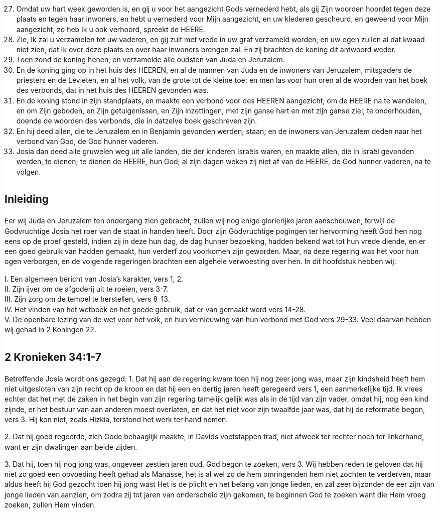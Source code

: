 27. Omdat uw hart week geworden is, en gij u voor het aangezicht Gods vernederd hebt, als gij Zijn woorden hoordet tegen deze plaats en tegen haar inwoners, en hebt u vernederd voor Mijn aangezicht, en uw klederen gescheurd, en geweend voor Mijn aangezicht, zo heb Ik u ook verhoord, spreekt de HEERE. 
28. Zie, Ik zal u verzamelen tot uw vaderen, en gij zult met vrede in uw graf verzameld worden, en uw ogen zullen al dat kwaad niet zien, dat Ik over deze plaats en over haar inwoners brengen zal. En zij brachten de koning dit antwoord weder. 
29. Toen zond de koning henen, en verzamelde alle oudsten van Juda en Jeruzalem. 
30. En de koning ging op in het huis des HEEREN, en al de mannen van Juda en de inwoners van Jeruzalem, mitsgaders de priesters en de Levieten, en al het volk, van de grote tot de kleine toe; en men las voor hun oren al de woorden van het boek des verbonds, dat in het huis des HEEREN gevonden was. 
31. En de koning stond in zijn standplaats, en maakte een verbond voor des HEEREN aangezicht, om de HEERE na te wandelen, en om Zijn geboden, en Zijn getuigenissen, en Zijn inzettingen, met zijn ganse hart en met zijn ganse ziel, te onderhouden, doende de woorden des verbonds, die in datzelve boek geschreven zijn. 
32. En hij deed allen, die te Jeruzalem en in Benjamin gevonden werden, staan; en de inwoners van Jeruzalem deden naar het verbond van God, de God hunner vaderen. 
33. Josia dan deed alle gruwelen weg uit alle landen, die der kinderen Israëls waren, en maakte allen, die in Israël gevonden werden, te dienen; te dienen de HEERE, hun God; al zijn dagen weken zij niet af van de HEERE, de God hunner vaderen, na te volgen. 

## Inleiding

Eer wij Juda en Jeruzalem ten ondergang zien gebracht, zullen wij nog enige glorierijke jaren aanschouwen, terwijl de Godvruchtige Josia het roer van de staat in handen heeft. Door zijn Godvruchtige pogingen ter hervorming heeft God hen nog eens op de proef gesteld, indien zij in deze hun dag, de dag hunner bezoeking, hadden bekend wat tot hun vrede diende, en er een goed gebruik van hadden gemaakt, hun verderf zou voorkomen zijn geworden. Maar, na deze regering was het voor hun ogen verborgen, en de volgende regeringen brachten een algehele verwoesting over hen. In dit hoofdstuk hebben wij: 

I. Een algemeen bericht van Josia’s karakter, vers 1, 2.  
II. Zijn ijver om de afgoderij uit te roeien, vers 3-7.  
III. Zijn zorg om de tempel te herstellen, vers 8-13.  
IV. Het vinden van het wetboek en het goede gebruik, dat er van gemaakt werd vers 14-28.  
V. De openbare lezing van de wet voor het volk, en hun vernieuwing van hun verbond met God vers 29-33. Veel daarvan hebben wij gehad in 2 Koningen 22.  

## 2 Kronieken 34:1-7 

Betreffende Josia wordt ons gezegd: 
1\. Dat hij aan de regering kwam toen hij nog zeer jong was, maar zijn kindsheid heeft hem niet uitgesloten van zijn recht op de kroon en dat hij een en dertig jaren heeft geregeerd vers 1, een aanmerkelijke tijd. Ik vrees echter dat het met de zaken in het begin van zijn regering tamelijk gelijk was als in de tijd van zijn vader, omdat hij, nog een kind zijnde, er het bestuur van aan anderen moest overlaten, en dat het niet voor zijn twaalfde jaar was, dat hij de reformatie begon, vers 3. Hij kon niet, zoals Hizkia, terstond het werk ter hand nemen.

2\. Dat hij goed regeerde, zich Gode behaaglijk maakte, in Davids voetstappen trad, niet afweek ter rechter noch ter linkerhand, want er zijn dwalingen aan beide zijden.

3\. Dat hij, toen hij nog jong was, ongeveer zestien jaren oud, God begon te zoeken, vers 3. Wij hebben reden te geloven dat hij niet zo goed een opvoeding heeft gehad als Manasse, het is al wel zo de hem omringenden hem niet zochten te verderven, maar aldus heeft hij God gezocht toen hij jong wast Het is de plicht en het belang van jonge lieden, en zal zeer bijzonder de eer zijn van jonge lieden van aanzien, om zodra zij tot jaren van onderscheid zijn gekomen, te beginnen God te zoeken want die Hem vroeg zoeken, zullen Hem vinden.
